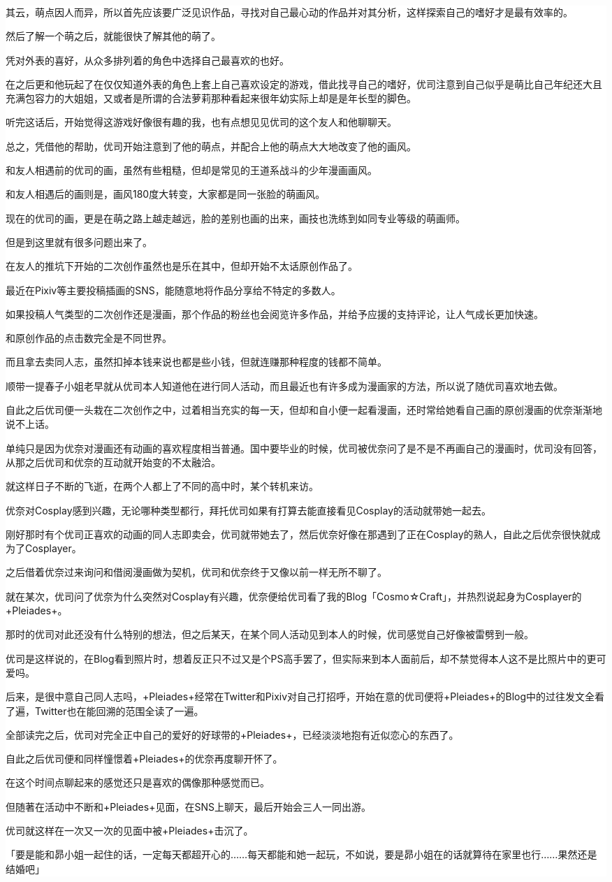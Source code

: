 其云，萌点因人而异，所以首先应该要广泛见识作品，寻找对自己最心动的作品并对其分析，这样探索自己的嗜好才是最有效率的。

然后了解一个萌之后，就能很快了解其他的萌了。

凭对外表的喜好，从众多排列着的角色中选择自己最喜欢的也好。

在之后更和他玩起了在仅仅知道外表的角色上套上自己喜欢设定的游戏，借此找寻自己的嗜好，优司注意到自己似乎是萌比自己年纪还大且充满包容力的大姐姐，又或者是所谓的合法萝莉那种看起来很年幼实际上却是是年长型的脚色。

听完这话后，开始觉得这游戏好像很有趣的我，也有点想见见优司的这个友人和他聊聊天。

总之，凭借他的帮助，优司开始注意到了他的萌点，并配合上他的萌点大大地改变了他的画风。

和友人相遇前的优司的画，虽然有些粗糙，但却是常见的王道系战斗的少年漫画画风。

和友人相遇后的画则是，画风180度大转变，大家都是同一张脸的萌画风。

现在的优司的画，更是在萌之路上越走越远，脸的差别也画的出来，画技也洗练到如同专业等级的萌画师。

但是到这里就有很多问题出来了。

在友人的推坑下开始的二次创作虽然也是乐在其中，但却开始不太话原创作品了。

最近在Pixiv等主要投稿插画的SNS，能随意地将作品分享给不特定的多数人。

如果投稿人气类型的二次创作还是漫画，那个作品的粉丝也会阅览许多作品，并给予应援的支持评论，让人气成长更加快速。

和原创作品的点击数完全是不同世界。

而且拿去卖同人志，虽然扣掉本钱来说也都是些小钱，但就连赚那种程度的钱都不简单。

顺带一提春子小姐老早就从优司本人知道他在进行同人活动，而且最近也有许多成为漫画家的方法，所以说了随优司喜欢地去做。

自此之后优司便一头栽在二次创作之中，过着相当充实的每一天，但却和自小便一起看漫画，还时常给她看自己画的原创漫画的优奈渐渐地说不上话。

单纯只是因为优奈对漫画还有动画的喜欢程度相当普通。国中要毕业的时候，优司被优奈问了是不是不再画自己的漫画时，优司没有回答，从那之后优司和优奈的互动就开始变的不太融洽。

就这样日子不断的飞逝，在两个人都上了不同的高中时，某个转机来访。

优奈对Cosplay感到兴趣，无论哪种类型都行，拜托优司如果有打算去能直接看见Cosplay的活动就带她一起去。

刚好那时有个优司正喜欢的动画的同人志即卖会，优司就带她去了，然后优奈好像在那遇到了正在Cosplay的熟人，自此之后优奈很快就成为了Cosplayer。

之后借着优奈过来询问和借阅漫画做为契机，优司和优奈终于又像以前一样无所不聊了。

就在某次，优司问了优奈为什么突然对Cosplay有兴趣，优奈便给优司看了我的Blog「Cosmo☆Craft」，并热烈说起身为Cosplayer的+Pleiades+。　

那时的优司对此还没有什么特别的想法，但之后某天，在某个同人活动见到本人的时候，优司感觉自己好像被雷劈到一般。

优司是这样说的，在Blog看到照片时，想着反正只不过又是个PS高手罢了，但实际来到本人面前后，却不禁觉得本人这不是比照片中的更可爱吗。

后来，是很中意自己同人志吗，+Pleiades+经常在Twitter和Pixiv对自己打招呼，开始在意的优司便将+Pleiades+的Blog中的过往发文全看了遍，Twitter也在能回溯的范围全读了一遍。

全部读完之后，优司对完全正中自己的爱好的好球带的+Pleiades+，已经淡淡地抱有近似恋心的东西了。

自此之后优司便和同样憧憬着+Pleiades+的优奈再度聊开怀了。

在这个时间点聊起来的感觉还只是喜欢的偶像那种感觉而已。

但随著在活动中不断和+Pleiades+见面，在SNS上聊天，最后开始会三人一同出游。

优司就这样在一次又一次的见面中被+Pleiades+击沉了。

「要是能和昴小姐一起住的话，一定每天都超开心的……每天都能和她一起玩，不如说，要是昴小姐在的话就算待在家里也行……果然还是结婚吧」
